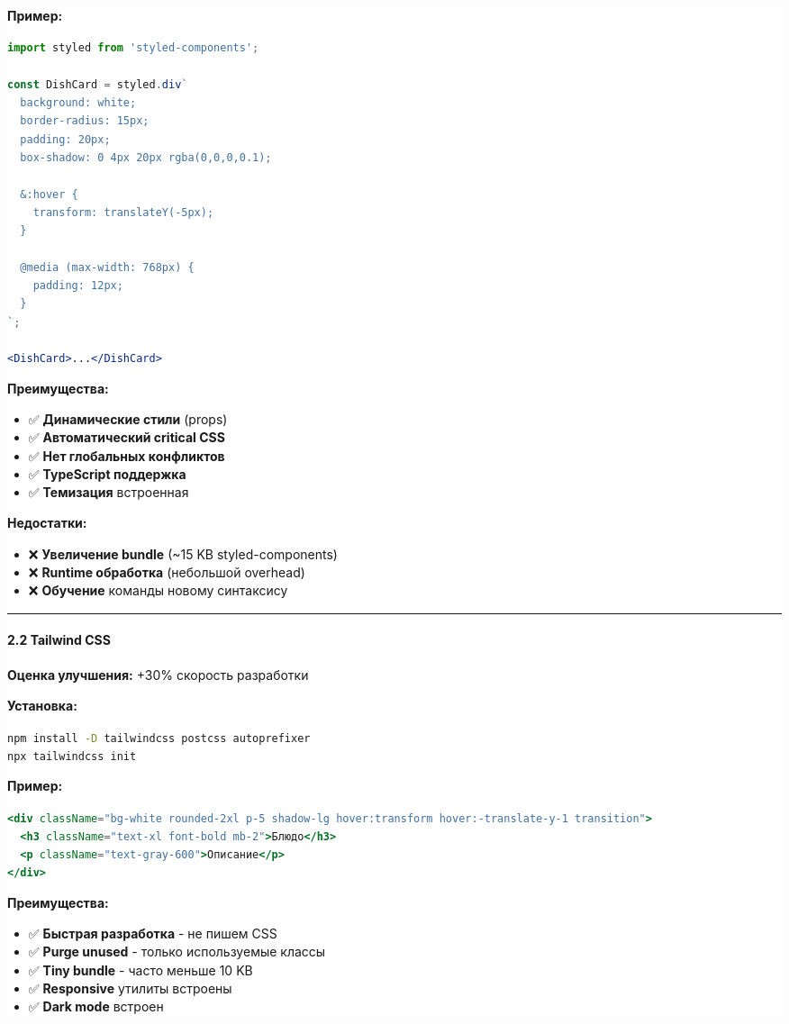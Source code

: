 **Пример:**
```jsx
import styled from 'styled-components';

const DishCard = styled.div`
  background: white;
  border-radius: 15px;
  padding: 20px;
  box-shadow: 0 4px 20px rgba(0,0,0,0.1);
  
  &:hover {
    transform: translateY(-5px);
  }
  
  @media (max-width: 768px) {
    padding: 12px;
  }
`;

<DishCard>...</DishCard>
```

**Преимущества:**
- ✅ **Динамические стили** (props)
- ✅ **Автоматический critical CSS**
- ✅ **Нет глобальных конфликтов**
- ✅ **TypeScript поддержка**
- ✅ **Темизация** встроенная

**Недостатки:**
- ❌ **Увеличение bundle** (~15 KB styled-components)
- ❌ **Runtime обработка** (небольшой overhead)
- ❌ **Обучение** команды новому синтаксису

---

#### 2.2 Tailwind CSS
**Оценка улучшения:** +30% скорость разработки

**Установка:**
```bash
npm install -D tailwindcss postcss autoprefixer
npx tailwindcss init
```

**Пример:**
```jsx
<div className="bg-white rounded-2xl p-5 shadow-lg hover:transform hover:-translate-y-1 transition">
  <h3 className="text-xl font-bold mb-2">Блюдо</h3>
  <p className="text-gray-600">Описание</p>
</div>
```

**Преимущества:**
- ✅ **Быстрая разработка** - не пишем CSS
- ✅ **Purge unused** - только используемые классы
- ✅ **Tiny bundle** - часто меньше 10 KB
- ✅ **Responsive** утилиты встроены
- ✅ **Dark mode** встроен
